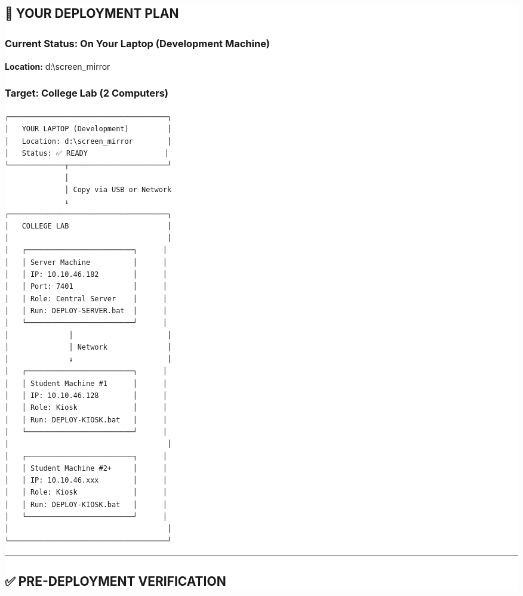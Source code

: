 
## 🎯 YOUR DEPLOYMENT PLAN

### **Current Status:** On Your Laptop (Development Machine)
**Location:** d:\screen_mirror

### **Target:** College Lab (2 Computers)

```
┌─────────────────────────────────────┐
│   YOUR LAPTOP (Development)         │
│   Location: d:\screen_mirror        │
│   Status: ✅ READY                  │
└─────────────┬───────────────────────┘
              │
              │ Copy via USB or Network
              ↓
┌─────────────────────────────────────┐
│   COLLEGE LAB                       │
│                                     │
│   ┌─────────────────────────┐      │
│   │ Server Machine          │      │
│   │ IP: 10.10.46.182        │      │
│   │ Port: 7401              │      │
│   │ Role: Central Server    │      │
│   │ Run: DEPLOY-SERVER.bat  │      │
│   └─────────────────────────┘      │
│              │                      │
│              │ Network              │
│              ↓                      │
│   ┌─────────────────────────┐      │
│   │ Student Machine #1      │      │
│   │ IP: 10.10.46.128        │      │
│   │ Role: Kiosk             │      │
│   │ Run: DEPLOY-KIOSK.bat   │      │
│   └─────────────────────────┘      │
│                                     │
│   ┌─────────────────────────┐      │
│   │ Student Machine #2+     │      │
│   │ IP: 10.10.46.xxx        │      │
│   │ Role: Kiosk             │      │
│   │ Run: DEPLOY-KIOSK.bat   │      │
│   └─────────────────────────┘      │
│                                     │
└─────────────────────────────────────┘
```

---

## ✅ PRE-DEPLOYMENT VERIFICATION

